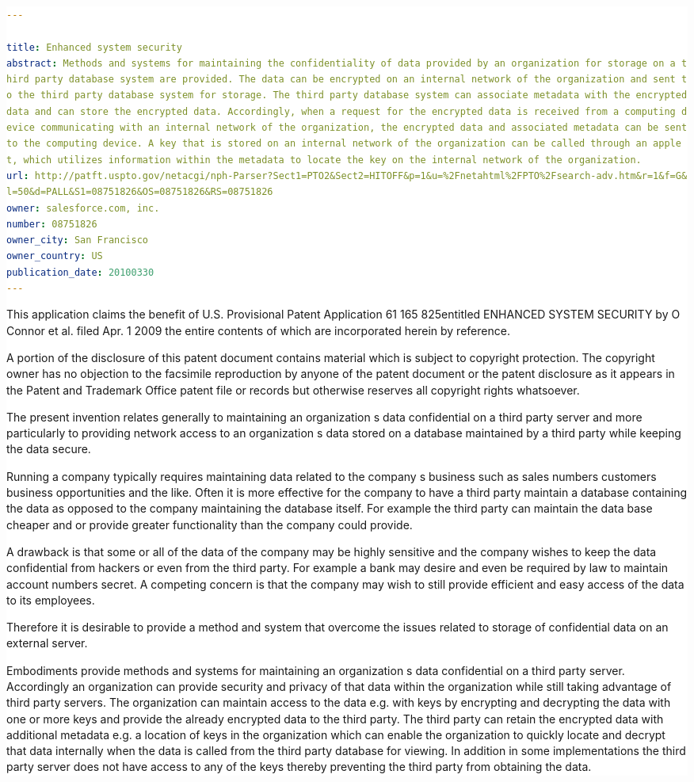 ```yaml
---

title: Enhanced system security
abstract: Methods and systems for maintaining the confidentiality of data provided by an organization for storage on a third party database system are provided. The data can be encrypted on an internal network of the organization and sent to the third party database system for storage. The third party database system can associate metadata with the encrypted data and can store the encrypted data. Accordingly, when a request for the encrypted data is received from a computing device communicating with an internal network of the organization, the encrypted data and associated metadata can be sent to the computing device. A key that is stored on an internal network of the organization can be called through an applet, which utilizes information within the metadata to locate the key on the internal network of the organization.
url: http://patft.uspto.gov/netacgi/nph-Parser?Sect1=PTO2&Sect2=HITOFF&p=1&u=%2Fnetahtml%2FPTO%2Fsearch-adv.htm&r=1&f=G&l=50&d=PALL&S1=08751826&OS=08751826&RS=08751826
owner: salesforce.com, inc.
number: 08751826
owner_city: San Francisco
owner_country: US
publication_date: 20100330
---
```

This application claims the benefit of U.S. Provisional Patent Application 61 165 825entitled ENHANCED SYSTEM SECURITY by O Connor et al. filed Apr. 1 2009 the entire contents of which are incorporated herein by reference.

A portion of the disclosure of this patent document contains material which is subject to copyright protection. The copyright owner has no objection to the facsimile reproduction by anyone of the patent document or the patent disclosure as it appears in the Patent and Trademark Office patent file or records but otherwise reserves all copyright rights whatsoever.

The present invention relates generally to maintaining an organization s data confidential on a third party server and more particularly to providing network access to an organization s data stored on a database maintained by a third party while keeping the data secure.

Running a company typically requires maintaining data related to the company s business such as sales numbers customers business opportunities and the like. Often it is more effective for the company to have a third party maintain a database containing the data as opposed to the company maintaining the database itself. For example the third party can maintain the data base cheaper and or provide greater functionality than the company could provide.

A drawback is that some or all of the data of the company may be highly sensitive and the company wishes to keep the data confidential from hackers or even from the third party. For example a bank may desire and even be required by law to maintain account numbers secret. A competing concern is that the company may wish to still provide efficient and easy access of the data to its employees.

Therefore it is desirable to provide a method and system that overcome the issues related to storage of confidential data on an external server.

Embodiments provide methods and systems for maintaining an organization s data confidential on a third party server. Accordingly an organization can provide security and privacy of that data within the organization while still taking advantage of third party servers. The organization can maintain access to the data e.g. with keys by encrypting and decrypting the data with one or more keys and provide the already encrypted data to the third party. The third party can retain the encrypted data with additional metadata e.g. a location of keys in the organization which can enable the organization to quickly locate and decrypt that data internally when the data is called from the third party database for viewing. In addition in some implementations the third party server does not have access to any of the keys thereby preventing the third party from obtaining the data.
